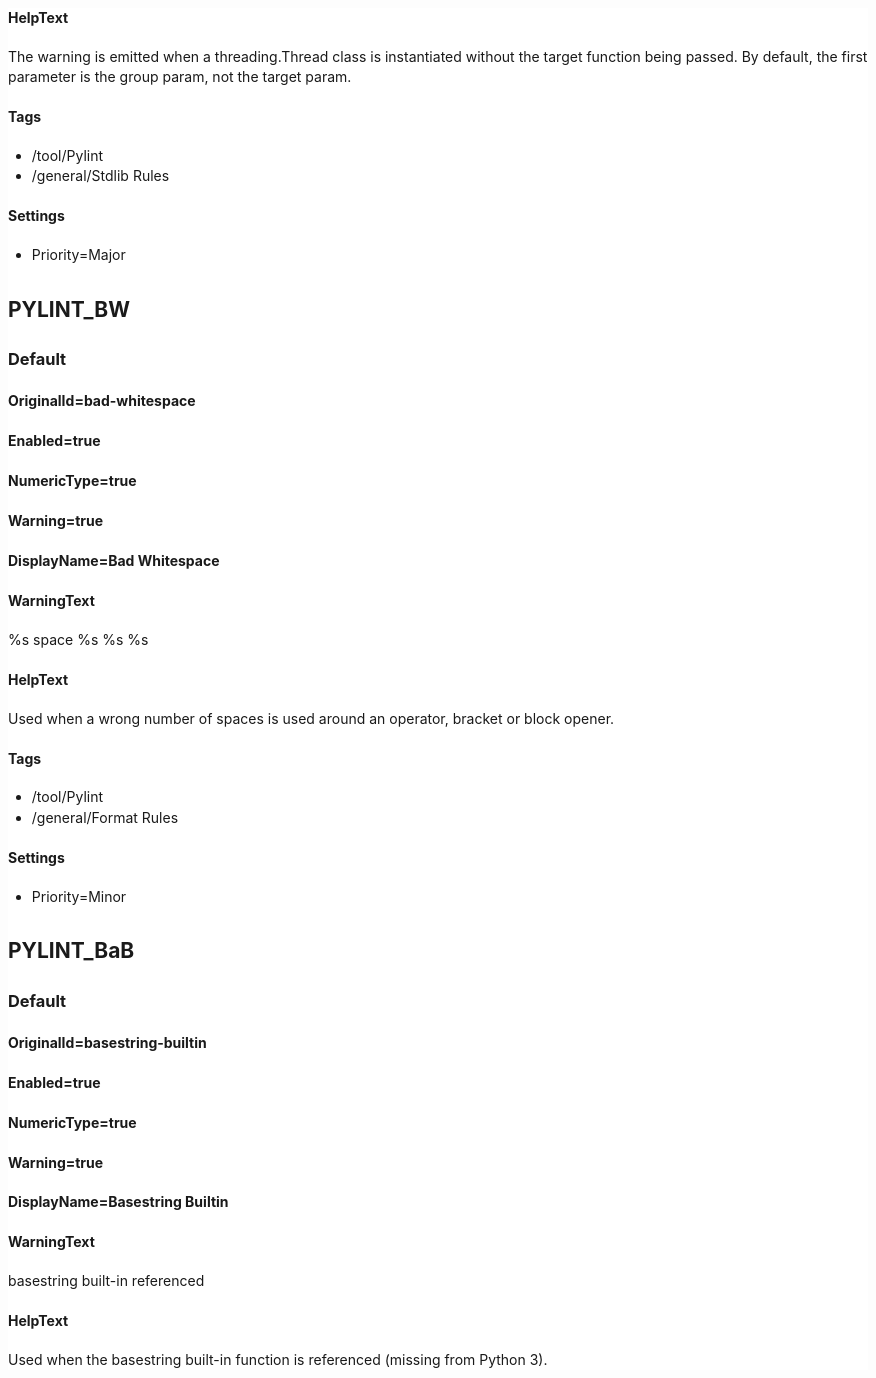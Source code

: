 #### HelpText
  The warning is emitted when a threading.Thread class is instantiated without the target function being passed. By default, the first parameter is the group param, not the target param.


#### Tags
- /tool/Pylint
- /general/Stdlib Rules

#### Settings
- Priority=Major


## PYLINT_BW
### Default
#### OriginalId=bad-whitespace
#### Enabled=true
#### NumericType=true
#### Warning=true
#### DisplayName=Bad Whitespace
#### WarningText
  %s space %s %s %s

#### HelpText
  Used when a wrong number of spaces is used around an operator, bracket or block opener.


#### Tags
- /tool/Pylint
- /general/Format Rules

#### Settings
- Priority=Minor


## PYLINT_BaB
### Default
#### OriginalId=basestring-builtin
#### Enabled=true
#### NumericType=true
#### Warning=true
#### DisplayName=Basestring Builtin
#### WarningText
  basestring built-in referenced

#### HelpText
  Used when the basestring built-in function is referenced (missing from Python 3).
